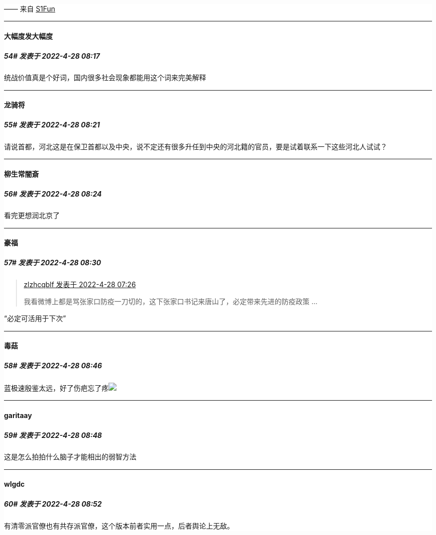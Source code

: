 —— 来自 [S1Fun](https://s1fun.koalcat.com)

*****

####  大幅度发大幅度  
##### 54#       发表于 2022-4-28 08:17

统战价值真是个好词，国内很多社会现象都能用这个词来完美解释

*****

####  龙骑将  
##### 55#       发表于 2022-4-28 08:21

请说首都，河北这是在保卫首都以及中央，说不定还有很多升任到中央的河北籍的官员，要是试着联系一下这些河北人试试？

*****

####  柳生常闇斎  
##### 56#       发表于 2022-4-28 08:24

看完更想润北京了

*****

####  豪福  
##### 57#       发表于 2022-4-28 08:30

<blockquote><a href="httphttps://bbs.saraba1st.com/2b/forum.php?mod=redirect&amp;goto=findpost&amp;pid=55613003&amp;ptid=2066737" target="_blank">zlzhcqblf 发表于 2022-4-28 07:26</a>

我看微博上都是骂张家口防疫一刀切的，这下张家口书记来唐山了，必定带来先进的防疫政策 ...</blockquote>
“必定可活用于下次”

*****

####  毒菇  
##### 58#       发表于 2022-4-28 08:46

蓝极速殷鉴太远，好了伤疤忘了疼<img src="https://static.saraba1st.com/image/smiley/face2017/095.png" referrerpolicy="no-referrer">

*****

####  garitaay  
##### 59#       发表于 2022-4-28 08:48

这是怎么拍拍什么脑子才能相出的弱智方法

*****

####  wlgdc  
##### 60#       发表于 2022-4-28 08:52

有清零派官僚也有共存派官僚，这个版本前者实用一点，后者舆论上无敌。
